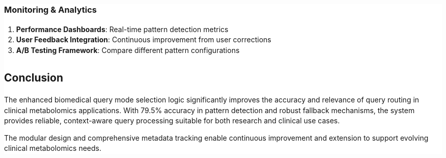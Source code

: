 ### Monitoring & Analytics
1. **Performance Dashboards**: Real-time pattern detection metrics
2. **User Feedback Integration**: Continuous improvement from user corrections
3. **A/B Testing Framework**: Compare different pattern configurations

## Conclusion

The enhanced biomedical query mode selection logic significantly improves the accuracy and relevance of query routing in clinical metabolomics applications. With 79.5% accuracy in pattern detection and robust fallback mechanisms, the system provides reliable, context-aware query processing suitable for both research and clinical use cases.

The modular design and comprehensive metadata tracking enable continuous improvement and extension to support evolving clinical metabolomics needs.